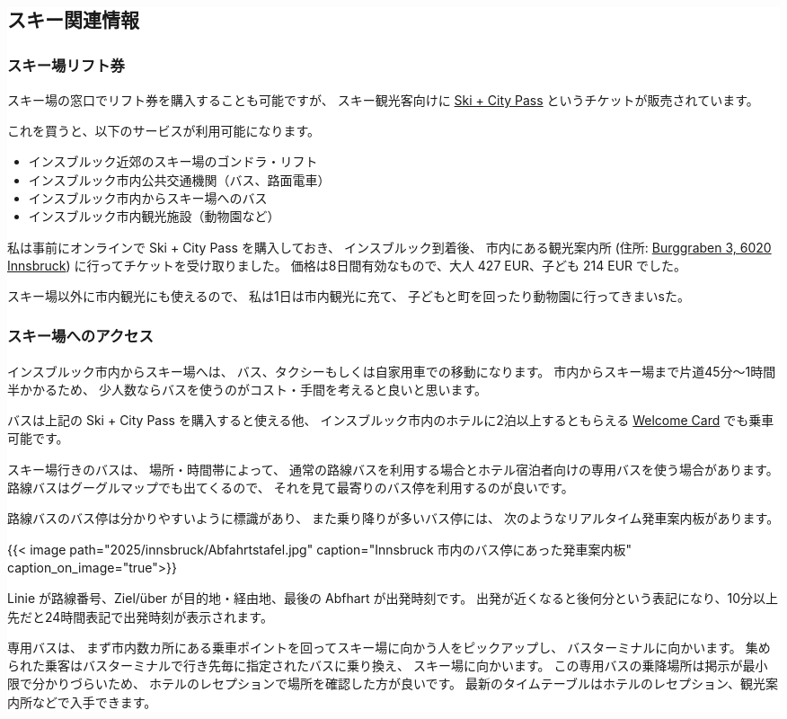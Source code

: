 ## スキー関連情報

### スキー場リフト券

スキー場の窓口でリフト券を購入することも可能ですが、
スキー観光客向けに [Ski + City Pass](https://www.ski-plus-city.com/) というチケットが販売されています。

これを買うと、以下のサービスが利用可能になります。
- インスブルック近郊のスキー場のゴンドラ・リフト
- インスブルック市内公共交通機関（バス、路面電車）
- インスブルック市内からスキー場へのバス
- インスブルック市内観光施設（動物園など）

私は事前にオンラインで Ski + City Pass を購入しておき、
インスブルック到着後、
市内にある観光案内所 (住所: [Burggraben 3, 6020 Innsbruck](https://maps.app.goo.gl/3zuexbZRPEqsmDr5A)) に行ってチケットを受け取りました。
価格は8日間有効なもので、大人 427 EUR、子ども 214 EUR でした。

スキー場以外に市内観光にも使えるので、
私は1日は市内観光に充て、
子どもと町を回ったり動物園に行ってきまいsた。

### スキー場へのアクセス

インスブルック市内からスキー場へは、
バス、タクシーもしくは自家用車での移動になります。
市内からスキー場まで片道45分〜1時間半かかるため、
少人数ならバスを使うのがコスト・手間を考えると良いと思います。

バスは上記の Ski + City Pass を購入すると使える他、
インスブルック市内のホテルに2泊以上するともらえる [Welcome Card](https://www.innsbruck.info/destination/unterkuenfte/welcome-card.html) でも乗車可能です。

スキー場行きのバスは、
場所・時間帯によって、
通常の路線バスを利用する場合とホテル宿泊者向けの専用バスを使う場合があります。
路線バスはグーグルマップでも出てくるので、
それを見て最寄りのバス停を利用するのが良いです。

路線バスのバス停は分かりやすいように標識があり、
また乗り降りが多いバス停には、
次のようなリアルタイム発車案内板があります。

{{< image path="2025/innsbruck/Abfahrtstafel.jpg" caption="Innsbruck 市内のバス停にあった発車案内板" caption_on_image="true">}}

Linie が路線番号、Ziel/über が目的地・経由地、最後の Abfhart が出発時刻です。
出発が近くなると後何分という表記になり、10分以上先だと24時間表記で出発時刻が表示されます。

専用バスは、
まず市内数カ所にある乗車ポイントを回ってスキー場に向かう人をピックアップし、
バスターミナルに向かいます。
集められた乗客はバスターミナルで行き先毎に指定されたバスに乗り換え、
スキー場に向かいます。
この専用バスの乗降場所は掲示が最小限で分かりづらいため、
ホテルのレセプションで場所を確認した方が良いです。
最新のタイムテーブルはホテルのレセプション、観光案内所などで入手できます。
